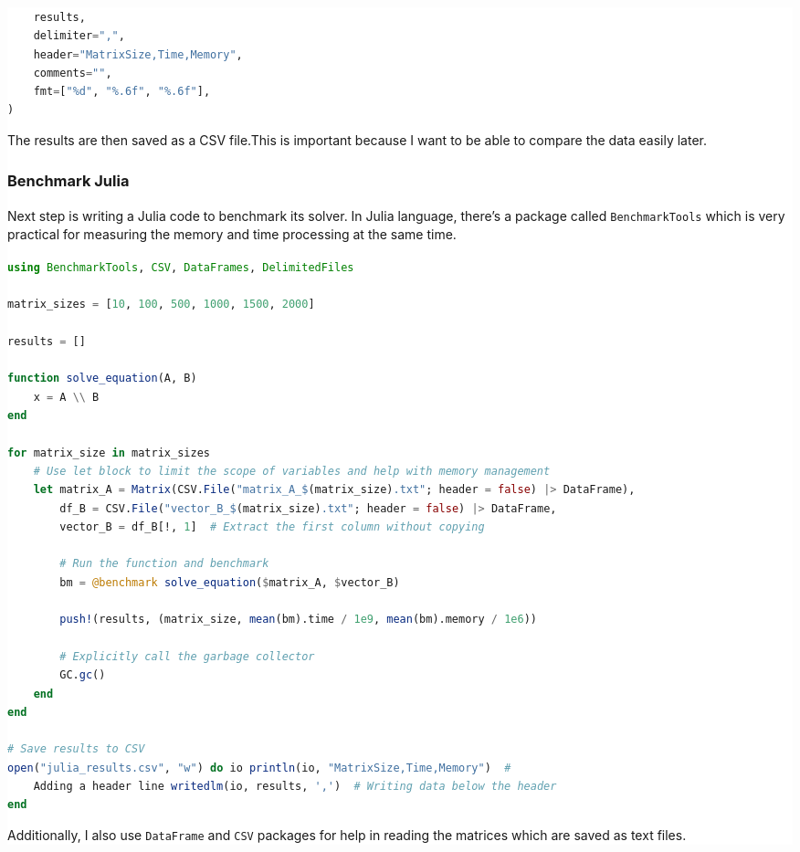 ```python
    results,
    delimiter=",",
    header="MatrixSize,Time,Memory",
    comments="",
    fmt=["%d", "%.6f", "%.6f"],
)
```

The results are then saved as a CSV file.This is important because I want to be
able to compare the data easily later.

### Benchmark Julia

Next step is writing a Julia code to benchmark its solver. In Julia language,
there’s a package called `BenchmarkTools` which is very practical for measuring
the memory and time processing at the same time.

```julia
using BenchmarkTools, CSV, DataFrames, DelimitedFiles

matrix_sizes = [10, 100, 500, 1000, 1500, 2000]

results = []

function solve_equation(A, B)
	x = A \\ B
end

for matrix_size in matrix_sizes
	# Use let block to limit the scope of variables and help with memory management
	let matrix_A = Matrix(CSV.File("matrix_A_$(matrix_size).txt"; header = false) |> DataFrame),
		df_B = CSV.File("vector_B_$(matrix_size).txt"; header = false) |> DataFrame,
		vector_B = df_B[!, 1]  # Extract the first column without copying

		# Run the function and benchmark
		bm = @benchmark solve_equation($matrix_A, $vector_B)

		push!(results, (matrix_size, mean(bm).time / 1e9, mean(bm).memory / 1e6))

		# Explicitly call the garbage collector
		GC.gc()
	end
end

# Save results to CSV
open("julia_results.csv", "w") do io println(io, "MatrixSize,Time,Memory")  #
	Adding a header line writedlm(io, results, ',')  # Writing data below the header 
end
```

Additionally, I also use `DataFrame` and `CSV` packages for help in reading the
matrices which are saved as text files.
